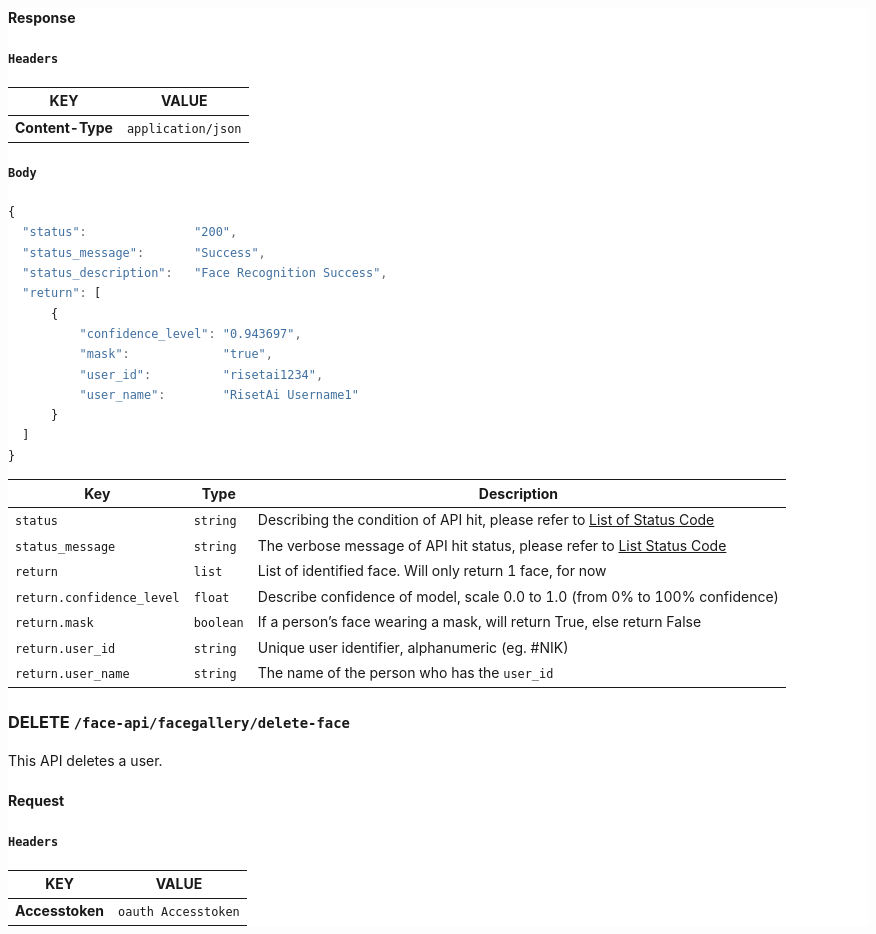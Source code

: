 #### **Response**

#### **`Headers`**

| KEY              | VALUE              |
| ---------------- | ------------------ |
| **Content-Type** | `application/json` |

#### **`Body`**

```javascript
{
  "status":               "200",
  "status_message":       "Success",
  "status_description":   "Face Recognition Success",
  "return": [
      {
          "confidence_level": "0.943697",
          "mask":             "true",
          "user_id":          "risetai1234",
          "user_name":        "RisetAi Username1"
      }
  ]
}
```

| Key                | Type      | Description                                                                                                  |
| ------------------ | --------- | ------------------------------------------------------------------------------------------------------------ |
| `status`           | `string`  | Describing the condition of API hit, please refer to [List of Status Code](../others/list-of-status-code.md) |
| `status_message`   | `string`  | The verbose message of API hit status, please refer to [List Status Code](../others/list-of-status-code.md)  |
| `return`   | `list`  | List of identified face. Will only return 1 face, for now  |
| `return.confidence_level` | `float`   | Describe confidence of model, scale 0.0 to 1.0 (from 0% to 100% confidence)                                  |
| `return.mask`             | `boolean` | If a person’s face wearing a mask, will return True, else return False                                       |
| `return.user_id`          | `string`  | Unique user identifier, alphanumeric (eg. #NIK)                                                              |
| `return.user_name`        | `string`  | The name of the person who has the `user_id`                                                                 |

### **DELETE `/face-api/facegallery/delete-face`**

This API deletes a user.

#### **Request**

#### **`Headers`**

| KEY             | VALUE               |
| --------------- | ------------------- |
| **Accesstoken** | `oauth Accesstoken` |
